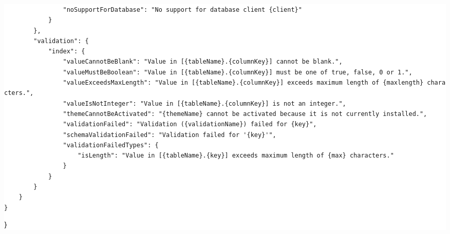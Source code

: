                     "noSupportForDatabase": "No support for database client {client}"
                }
            },
            "validation": {
                "index": {
                    "valueCannotBeBlank": "Value in [{tableName}.{columnKey}] cannot be blank.",
                    "valueMustBeBoolean": "Value in [{tableName}.{columnKey}] must be one of true, false, 0 or 1.",
                    "valueExceedsMaxLength": "Value in [{tableName}.{columnKey}] exceeds maximum length of {maxlength} characters.",
                    "valueIsNotInteger": "Value in [{tableName}.{columnKey}] is not an integer.",
                    "themeCannotBeActivated": "{themeName} cannot be activated because it is not currently installed.",
                    "validationFailed": "Validation ({validationName}) failed for {key}",
                    "schemaValidationFailed": "Validation failed for '{key}'",
                    "validationFailedTypes": {
                        "isLength": "Value in [{tableName}.{key}] exceeds maximum length of {max} characters."
                    }
                }
            }
        }
    }
}
